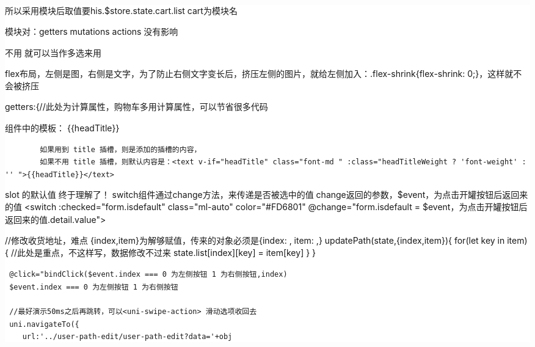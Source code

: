 所以采用模块后取值要his.$store.state.cart.list   cart为模块名

模块对：getters mutations actions 没有影响

不用<radio-group >  <radio :value="item.value" :checked="index === current" /> 就可以当作多选来用

flex布局，左侧是图，右侧是文字，为了防止右侧文字变长后，挤压左侧的图片，就给左侧加入：.flex-shrink{flex-shrink: 0;}，这样就不会被挤压

getters:{//此处为计算属性，购物车多用计算属性，可以节省很多代码

组件中的模板：	<slot name="title">
				<text v-if="headTitle" class="font-md " :class="headTitleWeight ? 'font-weight' : '' ">{{headTitle}}</text>
			</slot>
						
			如果用到 title 插槽，则是添加的插槽的内容，
			如果不用 title 插槽，则默认内容是：<text v-if="headTitle" class="font-md " :class="headTitleWeight ? 'font-weight' : '' ">{{headTitle}}</text>
			
slot 的默认值 终于理解了！
switch组件通过change方法，来传递是否被选中的值
change返回的参数，$event，为点击开罐按钮后返回来的值
<switch
 :checked="form.isdefault" class="ml-auto" color="#FD6801" @change="form.isdefault = $event，为点击开罐按钮后返回来的值.detail.value"></switch>	
 
 //修改收货地址，难点 {index,item}为解够赋值，传来的对象必须是{index:   ,  item:   ,}
 updatePath(state,{index,item}){
 	for(let key in item){
 		//此处是重点，不这样写，数据修改不过来
 		state.list[index][key] = item[key]
 	}
 }
 
 <uni-swipe-action>
 	<uni-swipe-action-item    组件：
	left-options="options" :right-options="options" 为滑动后出现的菜单：
	options: [{
			text: '修改',
			style: {
				backgroundColor: '#007aff'
			}
		},
		{
			text: '删除',
			style: {
				backgroundColor: '#dd524d'
			}
		}
	]
	
	 @click="bindClick($event.index === 0 为左侧按钮 1 为右侧按钮,index)
	 $event.index === 0 为左侧按钮 1 为右侧按钮
	 
	 //最好演示50ms之后再跳转，可以<uni-swipe-action> 滑动选项收回去
	 uni.navigateTo({
	 	url:'../user-path-edit/user-path-edit?data='+obj
		